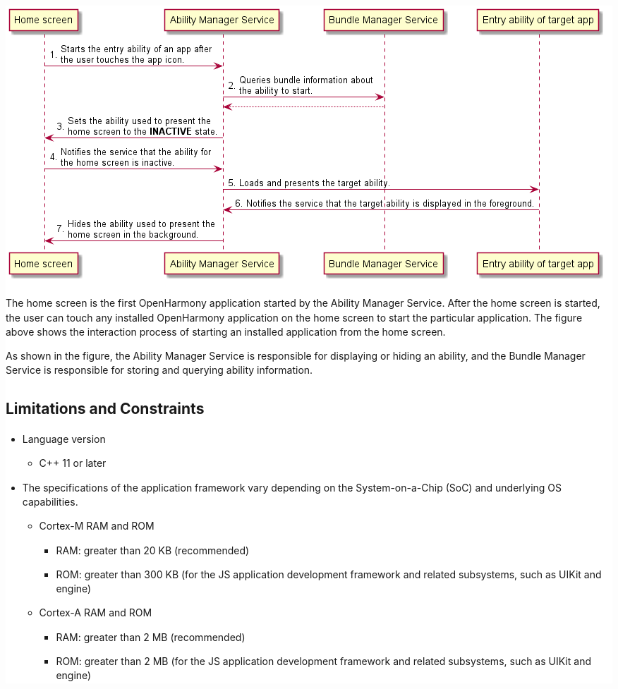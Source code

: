![](figures/application-startup-process.png "application-startup-process")

The home screen is the first OpenHarmony application started by the Ability Manager Service. After the home screen is started, the user can touch any installed OpenHarmony application on the home screen to start the particular application. The figure above shows the interaction process of starting an installed application from the home screen.

As shown in the figure, the Ability Manager Service is responsible for displaying or hiding an ability, and the Bundle Manager Service is responsible for storing and querying ability information.

## Limitations and Constraints<a name="section89534912527"></a>

-   Language version

    -   C++ 11 or later


-   The specifications of the application framework vary depending on the System-on-a-Chip \(SoC\) and underlying OS capabilities.

    -   Cortex-M RAM and ROM

        -   RAM: greater than 20 KB \(recommended\)

        -   ROM: greater than 300 KB \(for the JS application development framework and related subsystems, such as UIKit and engine\)

    -   Cortex-A RAM and ROM

        -   RAM: greater than 2 MB \(recommended\)

        -   ROM: greater than 2 MB \(for the JS application development framework and related subsystems, such as UIKit and engine\)




